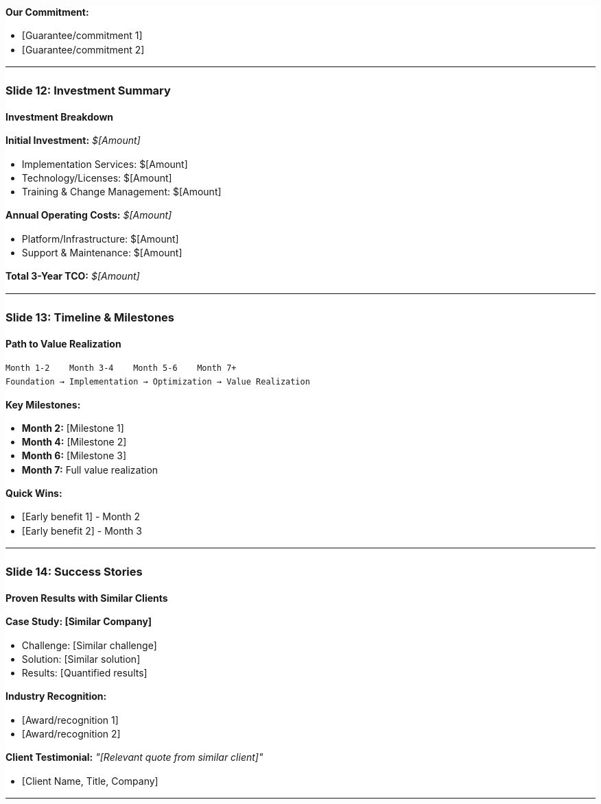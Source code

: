 **Our Commitment:**
- [Guarantee/commitment 1]
- [Guarantee/commitment 2]

---

### Slide 12: Investment Summary
**Investment Breakdown**

**Initial Investment:** *$[Amount]*
- Implementation Services: $[Amount]
- Technology/Licenses: $[Amount]
- Training & Change Management: $[Amount]

**Annual Operating Costs:** *$[Amount]*
- Platform/Infrastructure: $[Amount]
- Support & Maintenance: $[Amount]

**Total 3-Year TCO:** *$[Amount]*

---

### Slide 13: Timeline & Milestones
**Path to Value Realization**

```
Month 1-2    Month 3-4    Month 5-6    Month 7+
Foundation → Implementation → Optimization → Value Realization
```

**Key Milestones:**
- **Month 2:** [Milestone 1]
- **Month 4:** [Milestone 2]
- **Month 6:** [Milestone 3]
- **Month 7:** Full value realization

**Quick Wins:**
- [Early benefit 1] - Month 2
- [Early benefit 2] - Month 3

---

### Slide 14: Success Stories
**Proven Results with Similar Clients**

**Case Study: [Similar Company]**
- Challenge: [Similar challenge]
- Solution: [Similar solution]
- Results: [Quantified results]

**Industry Recognition:**
- [Award/recognition 1]
- [Award/recognition 2]

**Client Testimonial:**
*"[Relevant quote from similar client]"*
- [Client Name, Title, Company]

---